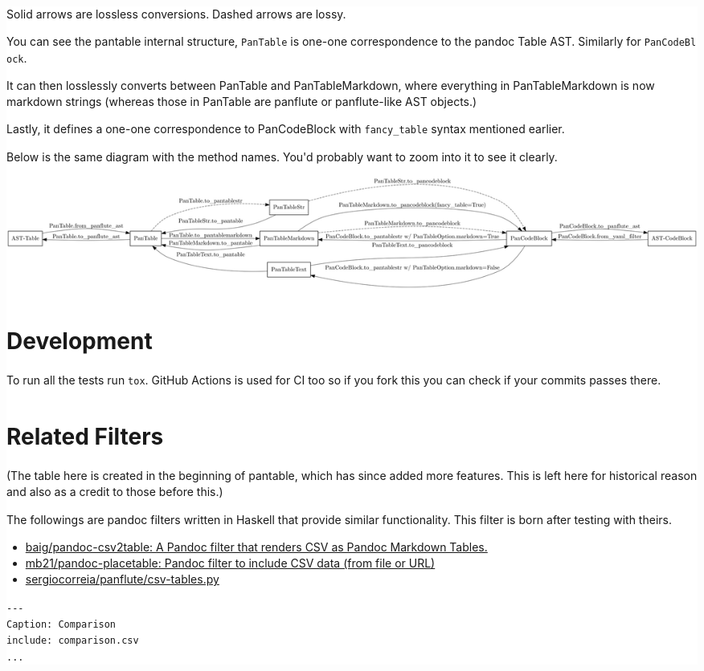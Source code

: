 Solid arrows are lossless conversions. Dashed arrows are lossy.

You can see the pantable internal structure, `PanTable` is one-one correspondence to the pandoc Table AST. Similarly for `PanCodeBlock`.

It can then losslessly converts between PanTable and PanTableMarkdown, where everything in PanTableMarkdown is now markdown strings (whereas those in PanTable are panflute or panflute-like AST objects.)

Lastly, it defines a one-one correspondence to PanCodeBlock with `fancy_table` syntax mentioned earlier.

Below is the same diagram with the method names. You'd probably want to zoom into it to see it clearly.

![Detailed w/ methods](docs/dot/pipeline.svg)

# Development

To run all the tests run `tox`. GitHub Actions is used for CI too so if you fork this you can check if your commits passes there.

# Related Filters

(The table here is created in the beginning of pantable, which has since added more features. This is left here for historical reason and also as a credit to those before this.)

The followings are pandoc filters written in Haskell that provide similar functionality. This filter is born after testing with theirs.

-   [baig/pandoc-csv2table: A Pandoc filter that renders CSV as Pandoc Markdown Tables.](https://github.com/baig/pandoc-csv2table)
-   [mb21/pandoc-placetable: Pandoc filter to include CSV data (from file or URL)](https://github.com/mb21/pandoc-placetable)
-   [sergiocorreia/panflute/csv-tables.py](https://github.com/sergiocorreia/panflute/blob/1ddcaba019b26f41f8c4f6f66a8c6540a9c5f31a/docs/source/csv-tables.py)

```table
---
Caption: Comparison
include: comparison.csv
...
```
